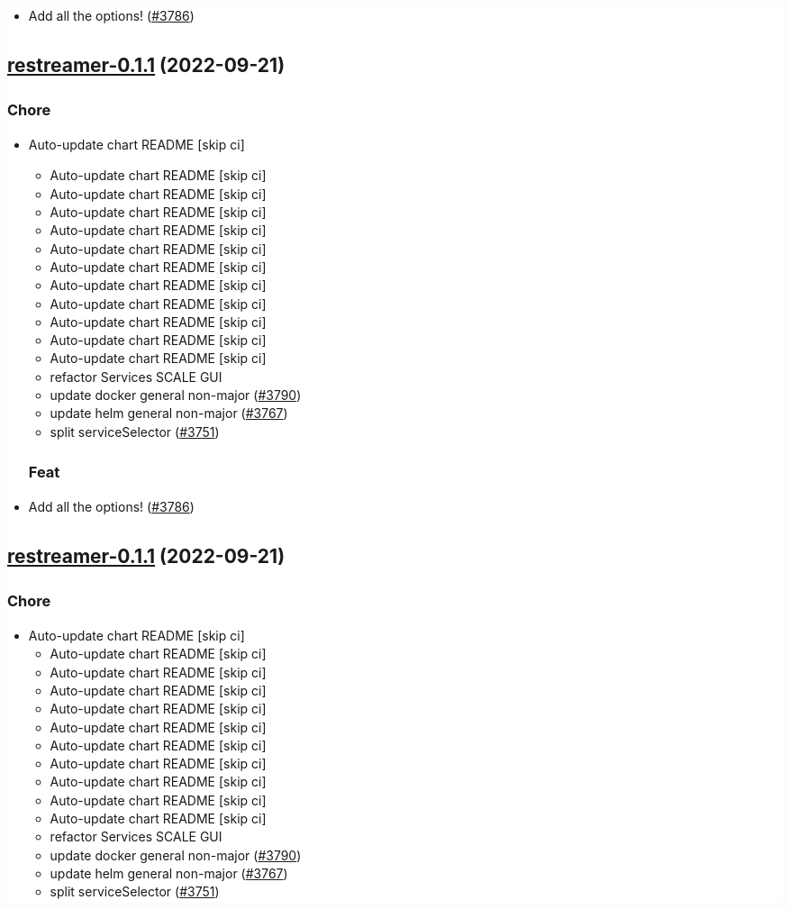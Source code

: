 - Add all the options! ([#3786](https://github.com/truecharts/charts/issues/3786))




## [restreamer-0.1.1](https://github.com/truecharts/charts/compare/restreamer-0.0.23...restreamer-0.1.1) (2022-09-21)

### Chore

- Auto-update chart README [skip ci]
  - Auto-update chart README [skip ci]
  - Auto-update chart README [skip ci]
  - Auto-update chart README [skip ci]
  - Auto-update chart README [skip ci]
  - Auto-update chart README [skip ci]
  - Auto-update chart README [skip ci]
  - Auto-update chart README [skip ci]
  - Auto-update chart README [skip ci]
  - Auto-update chart README [skip ci]
  - Auto-update chart README [skip ci]
  - Auto-update chart README [skip ci]
  - refactor Services SCALE GUI
  - update docker general non-major ([#3790](https://github.com/truecharts/charts/issues/3790))
  - update helm general non-major ([#3767](https://github.com/truecharts/charts/issues/3767))
  - split serviceSelector ([#3751](https://github.com/truecharts/charts/issues/3751))

  ### Feat

- Add all the options! ([#3786](https://github.com/truecharts/charts/issues/3786))




## [restreamer-0.1.1](https://github.com/truecharts/charts/compare/restreamer-0.0.23...restreamer-0.1.1) (2022-09-21)

### Chore

- Auto-update chart README [skip ci]
  - Auto-update chart README [skip ci]
  - Auto-update chart README [skip ci]
  - Auto-update chart README [skip ci]
  - Auto-update chart README [skip ci]
  - Auto-update chart README [skip ci]
  - Auto-update chart README [skip ci]
  - Auto-update chart README [skip ci]
  - Auto-update chart README [skip ci]
  - Auto-update chart README [skip ci]
  - Auto-update chart README [skip ci]
  - refactor Services SCALE GUI
  - update docker general non-major ([#3790](https://github.com/truecharts/charts/issues/3790))
  - update helm general non-major ([#3767](https://github.com/truecharts/charts/issues/3767))
  - split serviceSelector ([#3751](https://github.com/truecharts/charts/issues/3751))
